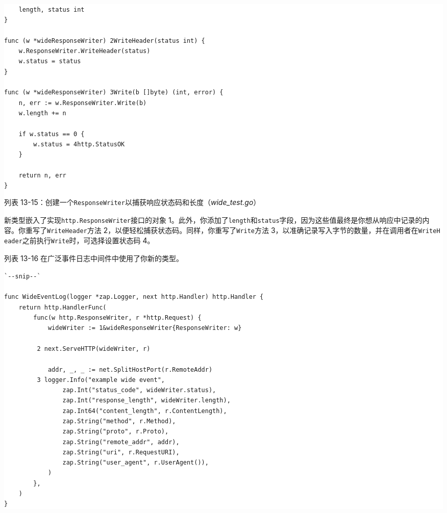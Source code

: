 ```
    length, status int
}

func (w *wideResponseWriter) 2WriteHeader(status int) {
    w.ResponseWriter.WriteHeader(status)
    w.status = status
}

func (w *wideResponseWriter) 3Write(b []byte) (int, error) {
    n, err := w.ResponseWriter.Write(b)
    w.length += n

    if w.status == 0 {
        w.status = 4http.StatusOK
    }

    return n, err
}
```

列表 13-15：创建一个`ResponseWriter`以捕获响应状态码和长度（*wide_test.go*）

新类型嵌入了实现`http.ResponseWriter`接口的对象 1。此外，你添加了`length`和`status`字段，因为这些值最终是你想从响应中记录的内容。你重写了`WriteHeader`方法 2，以便轻松捕获状态码。同样，你重写了`Write`方法 3，以准确记录写入字节的数量，并在调用者在`WriteHeader`之前执行`Write`时，可选择设置状态码 4。

列表 13-16 在广泛事件日志中间件中使用了你新的类型。

```
`--snip--`

func WideEventLog(logger *zap.Logger, next http.Handler) http.Handler {
    return http.HandlerFunc(
        func(w http.ResponseWriter, r *http.Request) {
            wideWriter := 1&wideResponseWriter{ResponseWriter: w}

         2 next.ServeHTTP(wideWriter, r)

            addr, _, _ := net.SplitHostPort(r.RemoteAddr)
         3 logger.Info("example wide event",
                zap.Int("status_code", wideWriter.status),
                zap.Int("response_length", wideWriter.length),
                zap.Int64("content_length", r.ContentLength),
                zap.String("method", r.Method),
                zap.String("proto", r.Proto),
                zap.String("remote_addr", addr),
                zap.String("uri", r.RequestURI),
                zap.String("user_agent", r.UserAgent()),
            )
        },
    )
}
```
